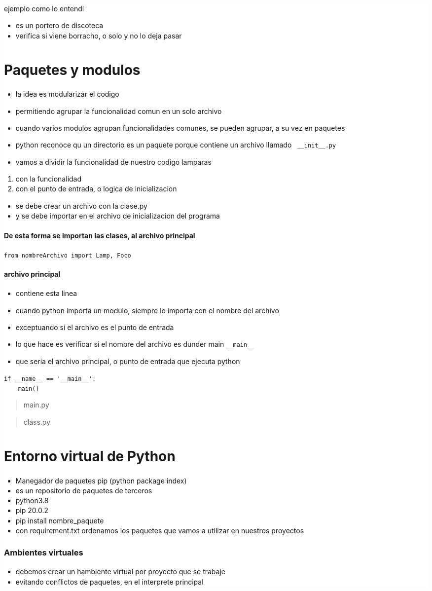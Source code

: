 ejemplo como lo entendi
- es un portero de discoteca
- verifica si viene borracho, o solo y no lo deja pasar


# Paquetes y modulos
- la idea es modularizar el codigo
- permitiendo agrupar la funcionalidad comun en un solo archivo
- cuando varios modulos agrupan funcionalidades comunes, se pueden agrupar, a su vez en paquetes
- python reconoce qu un directorio es un paquete porque contiene un archivo llamado ``` __init__.py```

- vamos a dividir la funcionalidad de nuestro codigo lamparas
1. con la funcionalidad
2. con el punto de entrada, o logica de inicializacion

- se debe crear un archivo con la clase.py
- y se debe importar en el archivo de inicializacion del programa

#### De esta forma se importan las clases, al archivo principal
~~~
from nombreArchivo import Lamp, Foco
~~~

#### archivo principal
- contiene esta linea

- cuando python importa un modulo, siempre lo importa con el nombre del archivo
- exceptuando si el archivo es el punto de entrada
- lo que hace es verificar si el nombre del archivo es dunder main ```__main__```
- que seria el archivo principal, o punto de entrada que ejecuta python

~~~
if __name__ == '__main__':
	main()
~~~

> main.py

> class.py

# Entorno virtual de Python

- Manegador de paquetes pip (python package index)
- es un repositorio de paquetes de terceros
- python3.8
- pip 20.0.2 
- pip install nombre_paquete
- con requirement.txt ordenamos los paquetes que vamos a utilizar en nuestros proyectos

### Ambientes virtuales
- debemos crear un hambiente virtual por proyecto que se trabaje
- evitando conflictos de paquetes, en el interprete principal
